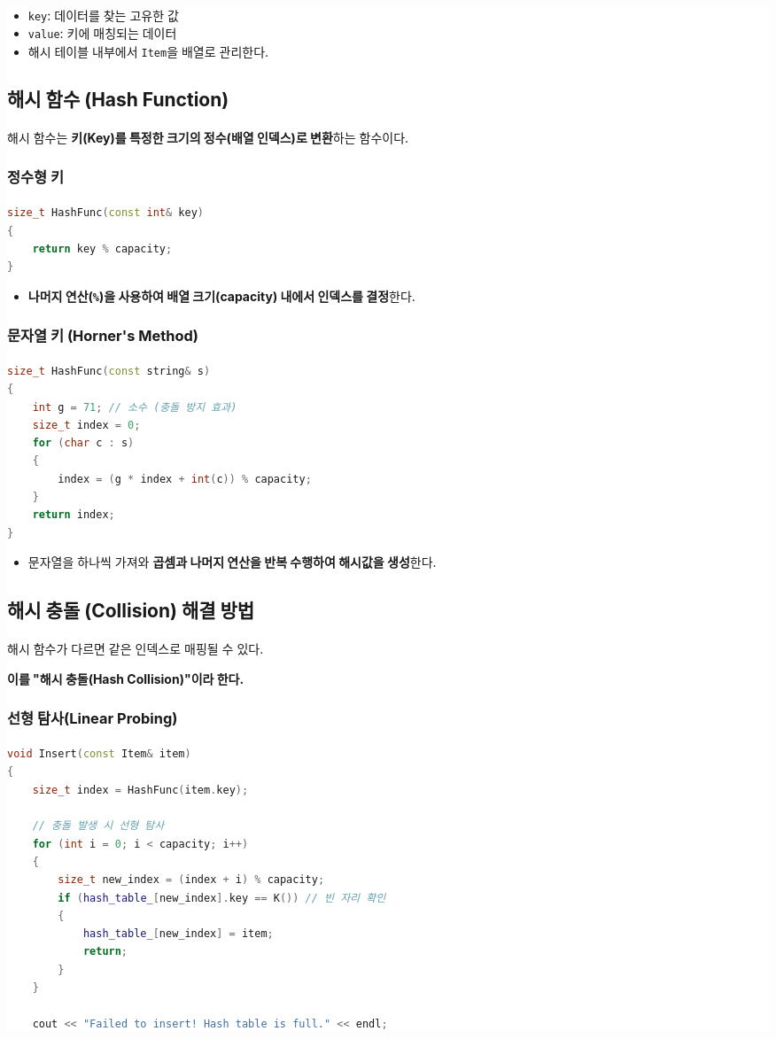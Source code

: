 - `key`: 데이터를 찾는 고유한 값
- `value`: 키에 매칭되는 데이터
- 해시 테이블 내부에서 `Item`을 배열로 관리한다.





## **해시 함수 (Hash Function)**

해시 함수는 **키(Key)를 특정한 크기의 정수(배열 인덱스)로 변환**하는 함수이다.

### 정수형 키

```c++
size_t HashFunc(const int& key)
{
    return key % capacity;
}
```

- **나머지 연산(`%`)을 사용하여 배열 크기(capacity) 내에서 인덱스를 결정**한다.



### **문자열 키** (Horner's Method)

```c++
size_t HashFunc(const string& s)
{
    int g = 71; // 소수 (충돌 방지 효과)
    size_t index = 0;
    for (char c : s)
    {
        index = (g * index + int(c)) % capacity;
    }
    return index;
}
```

- 문자열을 하나씩 가져와 **곱셈과 나머지 연산을 반복 수행하여 해시값을 생성**한다.





## **해시 충돌 (Collision) 해결 방법**

해시 함수가 다르면 같은 인덱스로 매핑될 수 있다. 

**이를 "해시 충돌(Hash Collision)"이라 한다.**

### 선형 탐사(Linear Probing)

```c++
void Insert(const Item& item)
{
    size_t index = HashFunc(item.key);

    // 충돌 발생 시 선형 탐사
    for (int i = 0; i < capacity; i++)
    {
        size_t new_index = (index + i) % capacity;
        if (hash_table_[new_index].key == K()) // 빈 자리 확인
        {
            hash_table_[new_index] = item;
            return;
        }
    }

    cout << "Failed to insert! Hash table is full." << endl;
```
